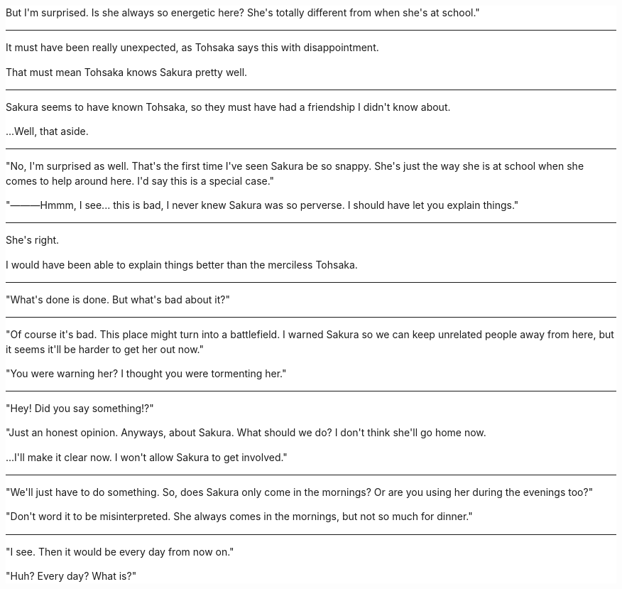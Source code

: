 But I'm surprised. Is she always so energetic here? She's totally different from when she's at school."  
  
---  
  
It must have been really unexpected, as Tohsaka says this with disappointment.  
  
That must mean Tohsaka knows Sakura pretty well.  
  
---  
  
Sakura seems to have known Tohsaka, so they must have had a friendship I didn't know about.  
  
...Well, that aside.  
  
---  
  
"No, I'm surprised as well. That's the first time I've seen Sakura be so snappy. She's just the way she is at school when she comes to help around here. I'd say this is a special case."  
  
"―――Hmmm, I see... this is bad, I never knew Sakura was so perverse. I should have let you explain things."  
  
---  
  
She's right.  
  
I would have been able to explain things better than the merciless Tohsaka.  
  
---  
  
"What's done is done. But what's bad about it?"  
  
---  
  
"Of course it's bad. This place might turn into a battlefield. I warned Sakura so we can keep unrelated people away from here, but it seems it'll be harder to get her out now."  
  
"You were warning her? I thought you were tormenting her."  
  
---  
  
"Hey! Did you say something!?"  
  
"Just an honest opinion. Anyways, about Sakura. What should we do? I don't think she'll go home now.  
  
...I'll make it clear now. I won't allow Sakura to get involved."  
  
---  
  
"We'll just have to do something. So, does Sakura only come in the mornings? Or are you using her during the evenings too?"  
  
"Don't word it to be misinterpreted. She always comes in the mornings, but not so much for dinner."  
  
---  
  
"I see. Then it would be every day from now on."  
  
"Huh? Every day? What is?"  
  